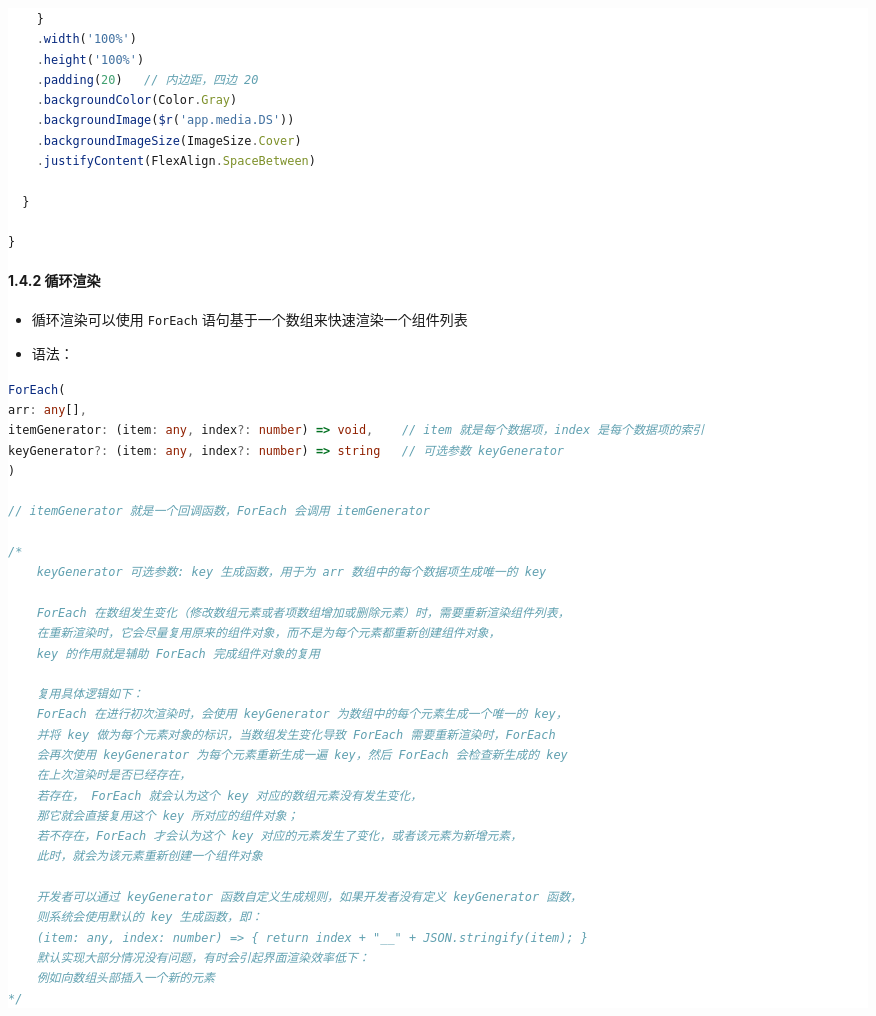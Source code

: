 ```typescript
    }
    .width('100%')
    .height('100%')
    .padding(20)   // 内边距，四边 20
    .backgroundColor(Color.Gray)
    .backgroundImage($r('app.media.DS'))
    .backgroundImageSize(ImageSize.Cover)
    .justifyContent(FlexAlign.SpaceBetween)

  }

}

```


#### 1.4.2 循环渲染
* 循环渲染可以使用 `ForEach` 语句基于一个数组来快速渲染一个组件列表

* 语法：

```typescript
ForEach(
arr: any[],
itemGenerator: (item: any, index?: number) => void,    // item 就是每个数据项，index 是每个数据项的索引
keyGenerator?: (item: any, index?: number) => string   // 可选参数 keyGenerator
)

// itemGenerator 就是一个回调函数，ForEach 会调用 itemGenerator

/*
    keyGenerator 可选参数: key 生成函数，用于为 arr 数组中的每个数据项生成唯一的 key
    
    ForEach 在数组发生变化（修改数组元素或者项数组增加或删除元素）时，需要重新渲染组件列表，
    在重新渲染时，它会尽量复用原来的组件对象，而不是为每个元素都重新创建组件对象，
    key 的作用就是辅助 ForEach 完成组件对象的复用
    
    复用具体逻辑如下：
    ForEach 在进行初次渲染时，会使用 keyGenerator 为数组中的每个元素生成一个唯一的 key，
    并将 key 做为每个元素对象的标识，当数组发生变化导致 ForEach 需要重新渲染时，ForEach
    会再次使用 keyGenerator 为每个元素重新生成一遍 key，然后 ForEach 会检查新生成的 key
    在上次渲染时是否已经存在，
    若存在， ForEach 就会认为这个 key 对应的数组元素没有发生变化，
    那它就会直接复用这个 key 所对应的组件对象；
    若不存在，ForEach 才会认为这个 key 对应的元素发生了变化，或者该元素为新增元素，
    此时，就会为该元素重新创建一个组件对象
    
    开发者可以通过 keyGenerator 函数自定义生成规则，如果开发者没有定义 keyGenerator 函数，
    则系统会使用默认的 key 生成函数，即：
    (item: any, index: number) => { return index + "__" + JSON.stringify(item); }
    默认实现大部分情况没有问题，有时会引起界面渲染效率低下：
    例如向数组头部插入一个新的元素
*/
```
